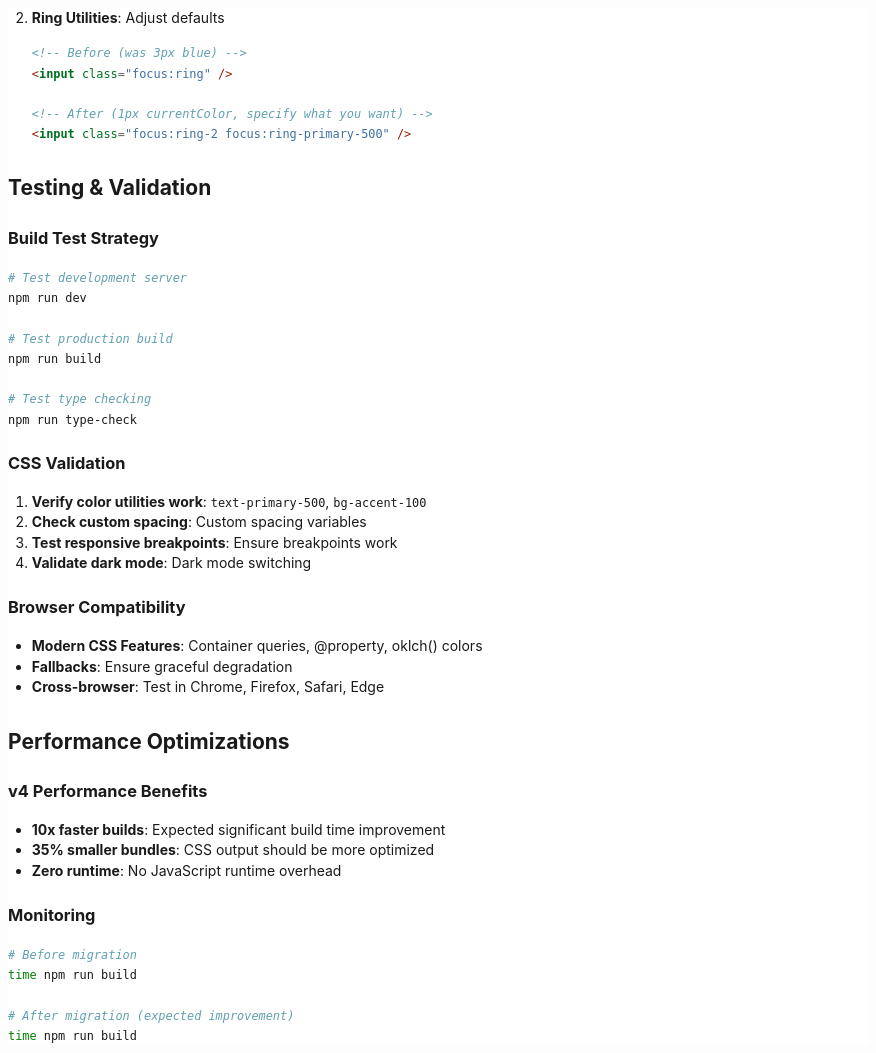2. **Ring Utilities**: Adjust defaults

   ```html
   <!-- Before (was 3px blue) -->
   <input class="focus:ring" />
   
   <!-- After (1px currentColor, specify what you want) -->
   <input class="focus:ring-2 focus:ring-primary-500" />
   ```

## Testing & Validation

### Build Test Strategy

```bash
# Test development server
npm run dev

# Test production build
npm run build

# Test type checking
npm run type-check
```

### CSS Validation

1. **Verify color utilities work**: `text-primary-500`, `bg-accent-100`
2. **Check custom spacing**: Custom spacing variables
3. **Test responsive breakpoints**: Ensure breakpoints work
4. **Validate dark mode**: Dark mode switching

### Browser Compatibility

- **Modern CSS Features**: Container queries, @property, oklch() colors
- **Fallbacks**: Ensure graceful degradation
- **Cross-browser**: Test in Chrome, Firefox, Safari, Edge

## Performance Optimizations

### v4 Performance Benefits

- **10x faster builds**: Expected significant build time improvement
- **35% smaller bundles**: CSS output should be more optimized
- **Zero runtime**: No JavaScript runtime overhead

### Monitoring

```bash
# Before migration
time npm run build

# After migration (expected improvement)
time npm run build
```
